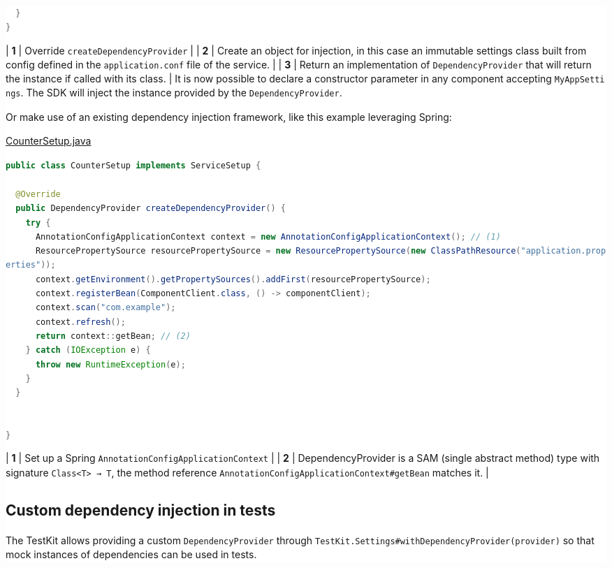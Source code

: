 ```java
  }
}
```

| **1** | Override `createDependencyProvider` |
| **2** | Create an object for injection, in this case an immutable settings class built from config defined in
the `application.conf` file of the service. |
| **3** | Return an implementation of `DependencyProvider` that will return the instance if called with its class. |
It is now possible to declare a constructor parameter in any component accepting `MyAppSettings`. The SDK will
inject the instance provided by the `DependencyProvider`.

Or make use of an existing dependency injection framework, like this example leveraging Spring:

[CounterSetup.java](https://github.com/akka/akka-sdk/blob/main/samples/spring-dependency-injection/src/main/java/com/example/CounterSetup.java)
```java
public class CounterSetup implements ServiceSetup {

  @Override
  public DependencyProvider createDependencyProvider() {
    try {
      AnnotationConfigApplicationContext context = new AnnotationConfigApplicationContext(); // (1)
      ResourcePropertySource resourcePropertySource = new ResourcePropertySource(new ClassPathResource("application.properties"));
      context.getEnvironment().getPropertySources().addFirst(resourcePropertySource);
      context.registerBean(ComponentClient.class, () -> componentClient);
      context.scan("com.example");
      context.refresh();
      return context::getBean; // (2)
    } catch (IOException e) {
      throw new RuntimeException(e);
    }
  }


}
```

| **1** | Set up a Spring `AnnotationConfigApplicationContext` |
| **2** | DependencyProvider is a SAM (single abstract method) type with signature `Class<T> → T`, the method reference `AnnotationConfigApplicationContext#getBean` matches it. |

## <a href="about:blank#_custom_dependency_injection_in_tests"></a> Custom dependency injection in tests

The TestKit allows providing a custom `DependencyProvider` through `TestKit.Settings#withDependencyProvider(provider)` so
that mock instances of dependencies can be used in tests.
